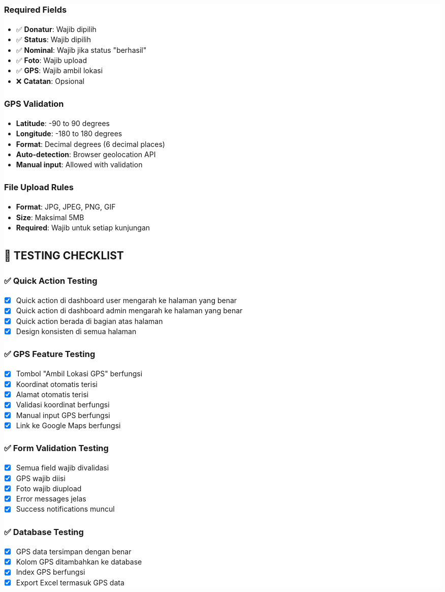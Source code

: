 ### **Required Fields**
- ✅ **Donatur**: Wajib dipilih
- ✅ **Status**: Wajib dipilih  
- ✅ **Nominal**: Wajib jika status "berhasil"
- ✅ **Foto**: Wajib upload
- ✅ **GPS**: Wajib ambil lokasi
- ❌ **Catatan**: Opsional

### **GPS Validation**
- **Latitude**: -90 to 90 degrees
- **Longitude**: -180 to 180 degrees
- **Format**: Decimal degrees (6 decimal places)
- **Auto-detection**: Browser geolocation API
- **Manual input**: Allowed with validation

### **File Upload Rules**
- **Format**: JPG, JPEG, PNG, GIF
- **Size**: Maksimal 5MB
- **Required**: Wajib untuk setiap kunjungan

## 🧪 **TESTING CHECKLIST**

### **✅ Quick Action Testing**
- [x] Quick action di dashboard user mengarah ke halaman yang benar
- [x] Quick action di dashboard admin mengarah ke halaman yang benar
- [x] Quick action berada di bagian atas halaman
- [x] Design konsisten di semua halaman

### **✅ GPS Feature Testing**
- [x] Tombol "Ambil Lokasi GPS" berfungsi
- [x] Koordinat otomatis terisi
- [x] Alamat otomatis terisi
- [x] Validasi koordinat berfungsi
- [x] Manual input GPS berfungsi
- [x] Link ke Google Maps berfungsi

### **✅ Form Validation Testing**
- [x] Semua field wajib divalidasi
- [x] GPS wajib diisi
- [x] Foto wajib diupload
- [x] Error messages jelas
- [x] Success notifications muncul

### **✅ Database Testing**
- [x] GPS data tersimpan dengan benar
- [x] Kolom GPS ditambahkan ke database
- [x] Index GPS berfungsi
- [x] Export Excel termasuk GPS data
